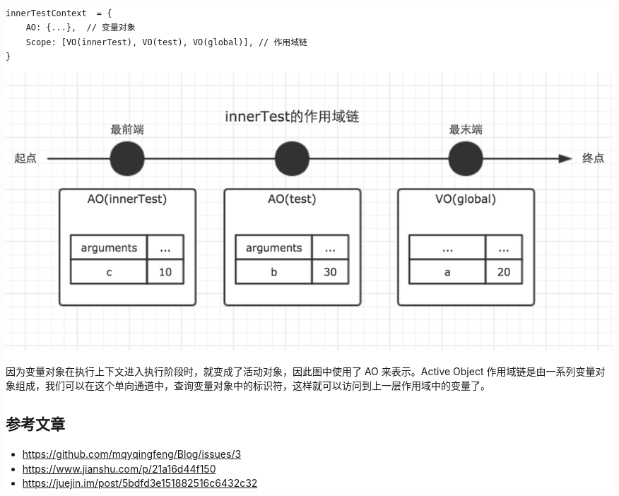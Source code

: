 ```tsx
innerTestContext  = {
    AO: {...},  // 变量对象
    Scope: [VO(innerTest), VO(test), VO(global)], // 作用域链
}
```

![](/img/blog/26/4.png)

因为变量对象在执行上下文进入执行阶段时，就变成了活动对象，因此图中使用了 AO 来表示。Active Object
作用域链是由一系列变量对象组成，我们可以在这个单向通道中，查询变量对象中的标识符，这样就可以访问到上一层作用域中的变量了。

## 参考文章

- https://github.com/mqyqingfeng/Blog/issues/3
- https://www.jianshu.com/p/21a16d44f150
- https://juejin.im/post/5bdfd3e151882516c6432c32
